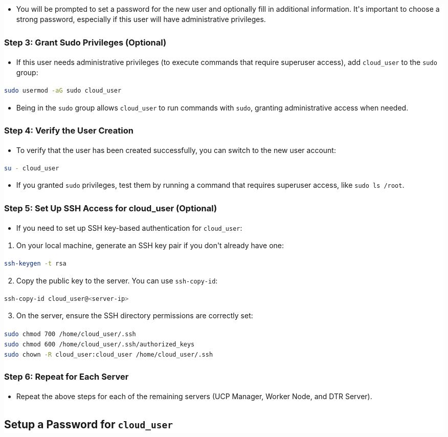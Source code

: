 - You will be prompted to set a password for the new user and optionally fill in additional information. It's important to choose a strong password, especially if this user will have administrative privileges.

### Step 3: Grant Sudo Privileges (Optional)

- If this user needs administrative privileges (to execute commands that require superuser access), add `cloud_user` to the `sudo` group:

```bash
sudo usermod -aG sudo cloud_user
```

- Being in the `sudo` group allows `cloud_user` to run commands with `sudo`, granting administrative access when needed.

### Step 4: Verify the User Creation

- To verify that the user has been created successfully, you can switch to the new user account:

```bash
su - cloud_user
```

- If you granted `sudo` privileges, test them by running a command that requires superuser access, like `sudo ls /root`.

### Step 5: Set Up SSH Access for cloud_user (Optional)

- If you need to set up SSH key-based authentication for `cloud_user`:

1. On your local machine, generate an SSH key pair if you don't already have one:

```bash
ssh-keygen -t rsa
```

2. Copy the public key to the server. You can use `ssh-copy-id`:

```bash
ssh-copy-id cloud_user@<server-ip>
```

3. On the server, ensure the SSH directory permissions are correctly set:

```bash
sudo chmod 700 /home/cloud_user/.ssh
sudo chmod 600 /home/cloud_user/.ssh/authorized_keys
sudo chown -R cloud_user:cloud_user /home/cloud_user/.ssh
```

### Step 6: Repeat for Each Server

- Repeat the above steps for each of the remaining servers (UCP Manager, Worker Node, and DTR Server).

## Setup a Password for `cloud_user`
